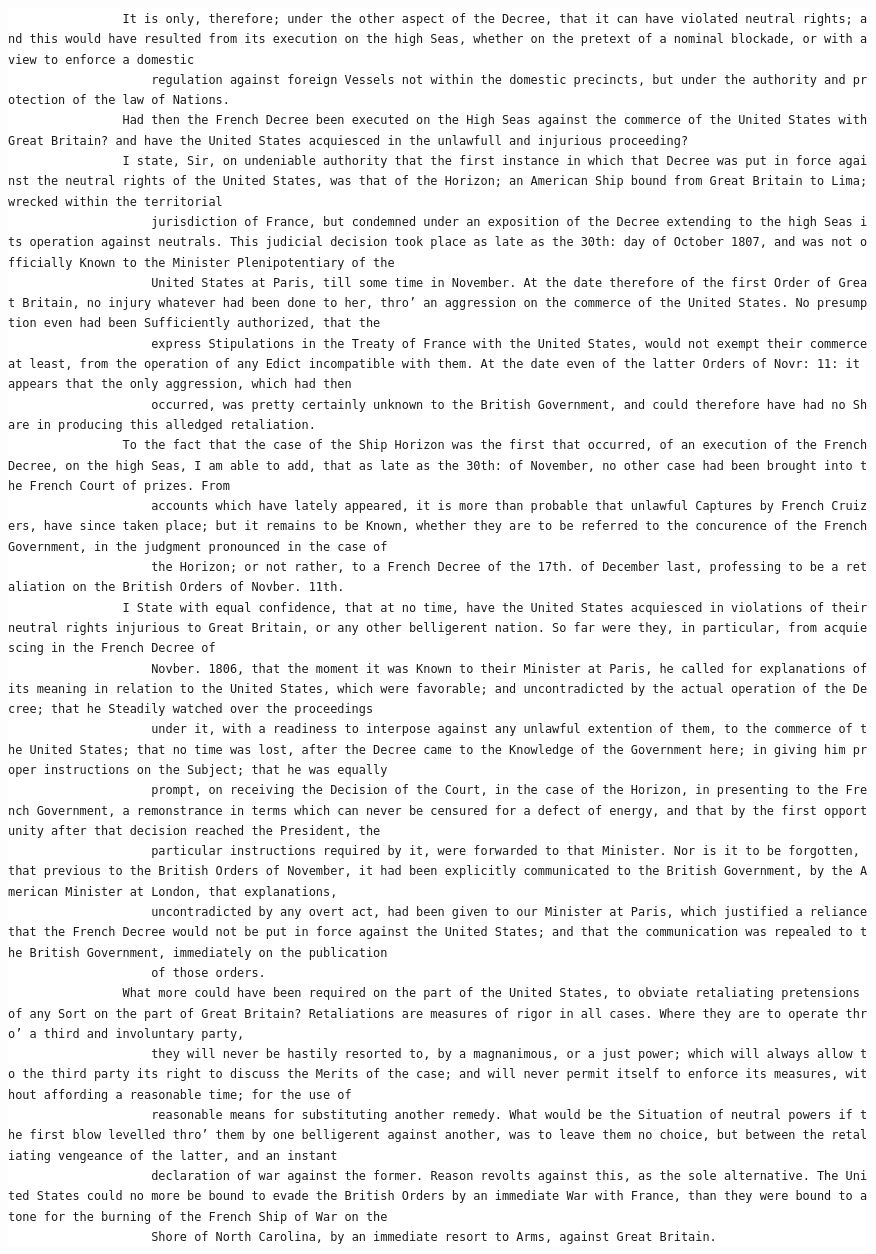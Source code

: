 					It is only, therefore; under the other aspect of the Decree, that it can have violated neutral rights; and this would have resulted from its execution on the high Seas, whether on the pretext of a nominal blockade, or with a view to enforce a domestic  
						regulation against foreign Vessels not within the domestic precincts, but under the authority and protection of the law of Nations.  
					Had then the French Decree been executed on the High Seas against the commerce of the United States with Great Britain? and have the United States acquiesced in the unlawfull and injurious proceeding?  
					I state, Sir, on undeniable authority that the first instance in which that Decree was put in force against the neutral rights of the United States, was that of the Horizon; an American Ship bound from Great Britain to Lima; wrecked within the territorial  
						jurisdiction of France, but condemned under an exposition of the Decree extending to the high Seas its operation against neutrals. This judicial decision took place as late as the 30th: day of October 1807, and was not officially Known to the Minister Plenipotentiary of the  
						United States at Paris, till some time in November. At the date therefore of the first Order of Great Britain, no injury whatever had been done to her, thro’ an aggression on the commerce of the United States. No presumption even had been Sufficiently authorized, that the  
						express Stipulations in the Treaty of France with the United States, would not exempt their commerce at least, from the operation of any Edict incompatible with them. At the date even of the latter Orders of Novr: 11: it appears that the only aggression, which had then  
						occurred, was pretty certainly unknown to the British Government, and could therefore have had no Share in producing this alledged retaliation.  
					To the fact that the case of the Ship Horizon was the first that occurred, of an execution of the French Decree, on the high Seas, I am able to add, that as late as the 30th: of November, no other case had been brought into the French Court of prizes. From  
						accounts which have lately appeared, it is more than probable that unlawful Captures by French Cruizers, have since taken place; but it remains to be Known, whether they are to be referred to the concurence of the French Government, in the judgment pronounced in the case of  
						the Horizon; or not rather, to a French Decree of the 17th. of December last, professing to be a retaliation on the British Orders of Novber. 11th.  
					I State with equal confidence, that at no time, have the United States acquiesced in violations of their neutral rights injurious to Great Britain, or any other belligerent nation. So far were they, in particular, from acquiescing in the French Decree of  
						Novber. 1806, that the moment it was Known to their Minister at Paris, he called for explanations of its meaning in relation to the United States, which were favorable; and uncontradicted by the actual operation of the Decree; that he Steadily watched over the proceedings  
						under it, with a readiness to interpose against any unlawful extention of them, to the commerce of the United States; that no time was lost, after the Decree came to the Knowledge of the Government here; in giving him proper instructions on the Subject; that he was equally  
						prompt, on receiving the Decision of the Court, in the case of the Horizon, in presenting to the French Government, a remonstrance in terms which can never be censured for a defect of energy, and that by the first opportunity after that decision reached the President, the  
						particular instructions required by it, were forwarded to that Minister. Nor is it to be forgotten, that previous to the British Orders of November, it had been explicitly communicated to the British Government, by the American Minister at London, that explanations,  
						uncontradicted by any overt act, had been given to our Minister at Paris, which justified a reliance that the French Decree would not be put in force against the United States; and that the communication was repealed to the British Government, immediately on the publication  
						of those orders.  
					What more could have been required on the part of the United States, to obviate retaliating pretensions of any Sort on the part of Great Britain? Retaliations are measures of rigor in all cases. Where they are to operate thro’ a third and involuntary party,  
						they will never be hastily resorted to, by a magnanimous, or a just power; which will always allow to the third party its right to discuss the Merits of the case; and will never permit itself to enforce its measures, without affording a reasonable time; for the use of  
						reasonable means for substituting another remedy. What would be the Situation of neutral powers if the first blow levelled thro’ them by one belligerent against another, was to leave them no choice, but between the retaliating vengeance of the latter, and an instant  
						declaration of war against the former. Reason revolts against this, as the sole alternative. The United States could no more be bound to evade the British Orders by an immediate War with France, than they were bound to atone for the burning of the French Ship of War on the  
						Shore of North Carolina, by an immediate resort to Arms, against Great Britain.  